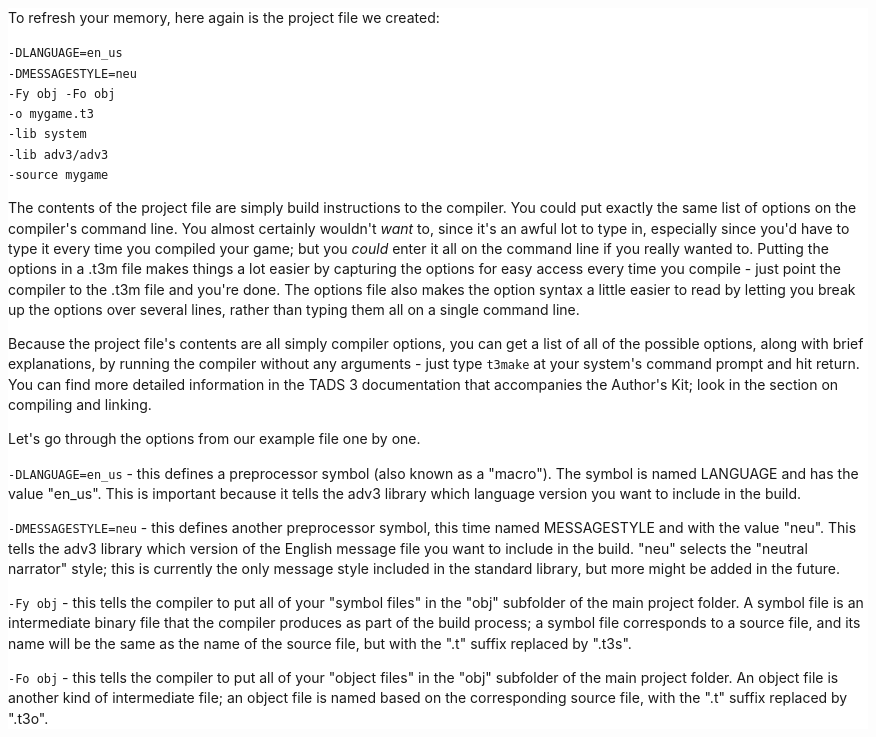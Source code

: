 To refresh your memory, here again is the project file we created:

    -DLANGUAGE=en_us 
    -DMESSAGESTYLE=neu
    -Fy obj -Fo obj
    -o mygame.t3
    -lib system
    -lib adv3/adv3
    -source mygame

The contents of the project file are simply build instructions to the
compiler. You could put exactly the same list of options on the
compiler's command line. You almost certainly wouldn't *want* to, since
it's an awful lot to type in, especially since you'd have to type it
every time you compiled your game; but you *could* enter it all on the
command line if you really wanted to. Putting the options in a .t3m file
makes things a lot easier by capturing the options for easy access every
time you compile - just point the compiler to the .t3m file and you're
done. The options file also makes the option syntax a little easier to
read by letting you break up the options over several lines, rather than
typing them all on a single command line.

Because the project file's contents are all simply compiler options, you
can get a list of all of the possible options, along with brief
explanations, by running the compiler without any arguments - just type
`t3make` at your system's command prompt and hit return. You can find
more detailed information in the TADS 3 documentation that accompanies
the Author's Kit; look in the section on compiling and linking.

Let's go through the options from our example file one by one.

`-DLANGUAGE=en_us` - this defines a preprocessor symbol (also known as a
"macro"). The symbol is named LANGUAGE and has the value "en_us". This
is important because it tells the adv3 library which language version
you want to include in the build.

`-DMESSAGESTYLE=neu` - this defines another preprocessor symbol, this
time named MESSAGESTYLE and with the value "neu". This tells the adv3
library which version of the English message file you want to include in
the build. "neu" selects the "neutral narrator" style; this is currently
the only message style included in the standard library, but more might
be added in the future.

`-Fy obj` - this tells the compiler to put all of your "symbol files" in
the "obj" subfolder of the main project folder. A symbol file is an
intermediate binary file that the compiler produces as part of the build
process; a symbol file corresponds to a source file, and its name will
be the same as the name of the source file, but with the ".t" suffix
replaced by ".t3s".

`-Fo obj` - this tells the compiler to put all of your "object files" in
the "obj" subfolder of the main project folder. An object file is
another kind of intermediate file; an object file is named based on the
corresponding source file, with the ".t" suffix replaced by ".t3o".
